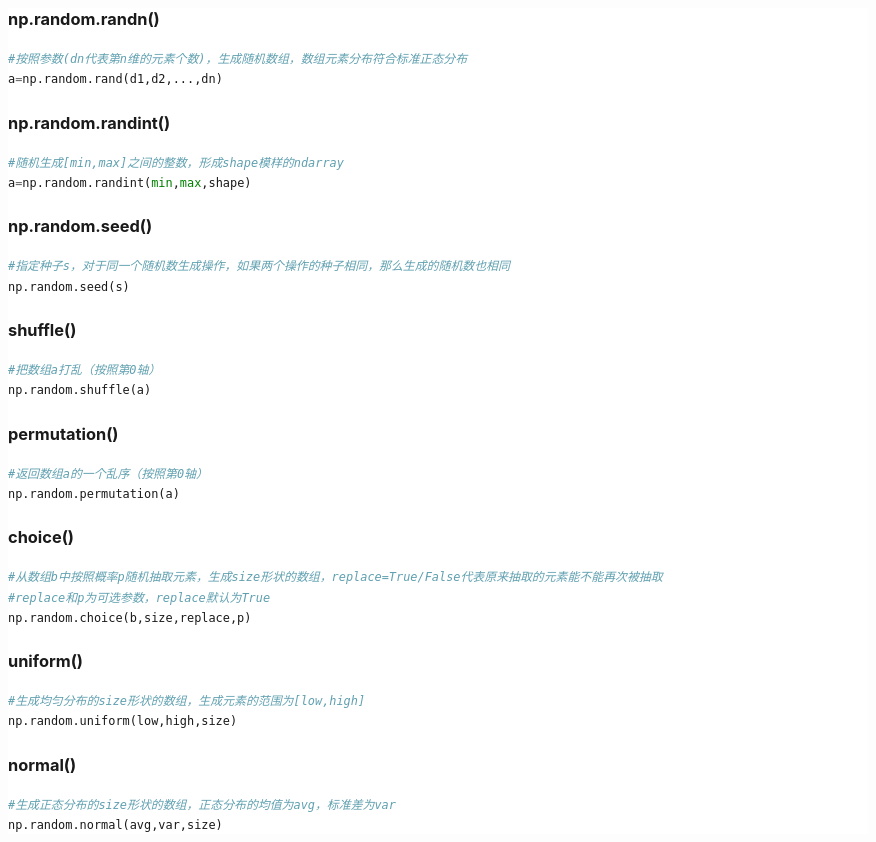 ### np.random.randn()

```python
#按照参数(dn代表第n维的元素个数)，生成随机数组，数组元素分布符合标准正态分布
a=np.random.rand(d1,d2,...,dn)
```

### np.random.randint()

```python
#随机生成[min,max]之间的整数，形成shape模样的ndarray
a=np.random.randint(min,max,shape)
```

### np.random.seed()

```python
#指定种子s，对于同一个随机数生成操作，如果两个操作的种子相同，那么生成的随机数也相同
np.random.seed(s)
```

### shuffle()

```python
#把数组a打乱（按照第0轴）
np.random.shuffle(a)
```

### permutation()

```python
#返回数组a的一个乱序（按照第0轴）
np.random.permutation(a)
```

### choice()

```python
#从数组b中按照概率p随机抽取元素，生成size形状的数组，replace=True/False代表原来抽取的元素能不能再次被抽取
#replace和p为可选参数，replace默认为True
np.random.choice(b,size,replace,p)
```

### uniform()

```python
#生成均匀分布的size形状的数组，生成元素的范围为[low,high]
np.random.uniform(low,high,size)
```

### normal()

```python
#生成正态分布的size形状的数组，正态分布的均值为avg，标准差为var
np.random.normal(avg,var,size)
```
